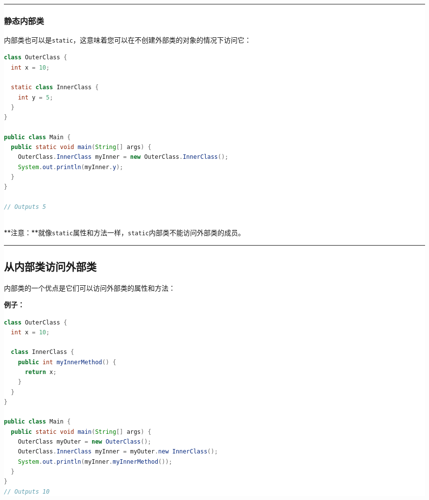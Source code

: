 

------

### 静态内部类

内部类也可以是`static`，这意味着您可以在不创建外部类的对象的情况下访问它：

```java
class OuterClass {
  int x = 10;

  static class InnerClass {
    int y = 5;
  }
}

public class Main {
  public static void main(String[] args) {
    OuterClass.InnerClass myInner = new OuterClass.InnerClass();
    System.out.println(myInner.y);
  }
}

// Outputs 5
 
```

**注意：**就像`static`属性和方法一样，`static`内部类不能访问外部类的成员。

------

## 从内部类访问外部类

内部类的一个优点是它们可以访问外部类的属性和方法：

**例子：**

```java
class OuterClass {
  int x = 10;

  class InnerClass {
    public int myInnerMethod() {
      return x;
    }
  }
}

public class Main {
  public static void main(String[] args) {
    OuterClass myOuter = new OuterClass();
    OuterClass.InnerClass myInner = myOuter.new InnerClass();
    System.out.println(myInner.myInnerMethod());
  }
}
// Outputs 10
```
